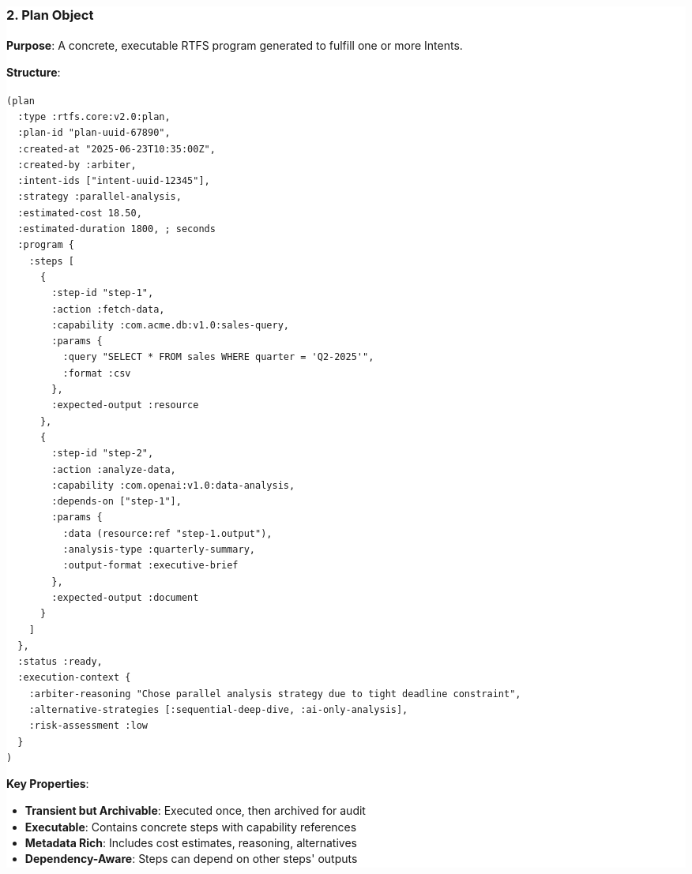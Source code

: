 ### 2. Plan Object

**Purpose**: A concrete, executable RTFS program generated to fulfill one or more Intents.

**Structure**:
```rtfs
(plan
  :type :rtfs.core:v2.0:plan,
  :plan-id "plan-uuid-67890",
  :created-at "2025-06-23T10:35:00Z",
  :created-by :arbiter,
  :intent-ids ["intent-uuid-12345"],
  :strategy :parallel-analysis,
  :estimated-cost 18.50,
  :estimated-duration 1800, ; seconds
  :program {
    :steps [
      {
        :step-id "step-1",
        :action :fetch-data,
        :capability :com.acme.db:v1.0:sales-query,
        :params {
          :query "SELECT * FROM sales WHERE quarter = 'Q2-2025'",
          :format :csv
        },
        :expected-output :resource
      },
      {
        :step-id "step-2", 
        :action :analyze-data,
        :capability :com.openai:v1.0:data-analysis,
        :depends-on ["step-1"],
        :params {
          :data (resource:ref "step-1.output"),
          :analysis-type :quarterly-summary,
          :output-format :executive-brief
        },
        :expected-output :document
      }
    ]
  },
  :status :ready,
  :execution-context {
    :arbiter-reasoning "Chose parallel analysis strategy due to tight deadline constraint",
    :alternative-strategies [:sequential-deep-dive, :ai-only-analysis],
    :risk-assessment :low
  }
)
```

**Key Properties**:
- **Transient but Archivable**: Executed once, then archived for audit
- **Executable**: Contains concrete steps with capability references
- **Metadata Rich**: Includes cost estimates, reasoning, alternatives
- **Dependency-Aware**: Steps can depend on other steps' outputs
